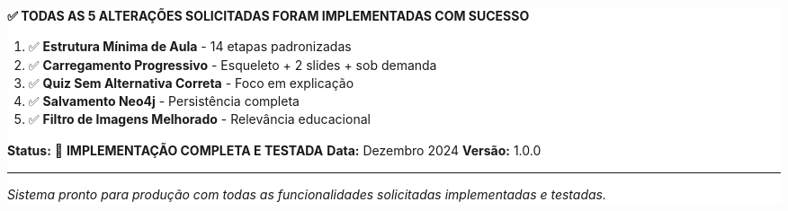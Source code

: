 **✅ TODAS AS 5 ALTERAÇÕES SOLICITADAS FORAM IMPLEMENTADAS COM SUCESSO**

1. ✅ **Estrutura Mínima de Aula** - 14 etapas padronizadas
2. ✅ **Carregamento Progressivo** - Esqueleto + 2 slides + sob demanda  
3. ✅ **Quiz Sem Alternativa Correta** - Foco em explicação
4. ✅ **Salvamento Neo4j** - Persistência completa
5. ✅ **Filtro de Imagens Melhorado** - Relevância educacional

**Status:** 🎉 **IMPLEMENTAÇÃO COMPLETA E TESTADA**
**Data:** Dezembro 2024
**Versão:** 1.0.0

---

*Sistema pronto para produção com todas as funcionalidades solicitadas implementadas e testadas.*
